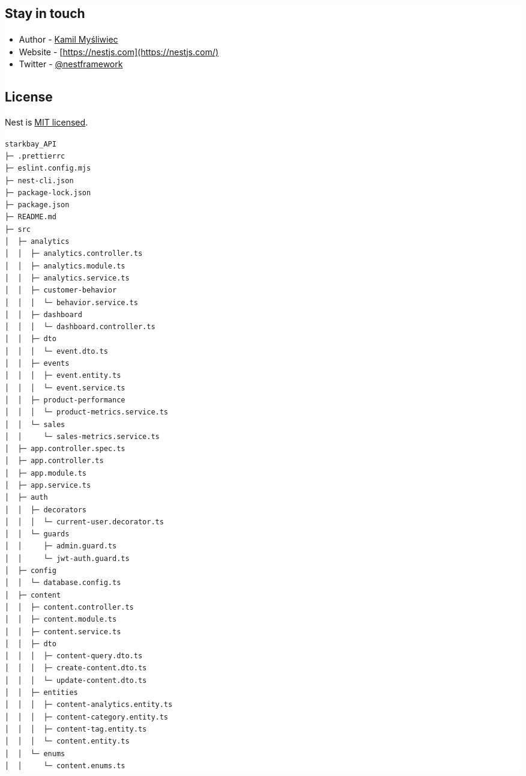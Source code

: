 ## Stay in touch

- Author - [Kamil Myśliwiec](https://twitter.com/kammysliwiec)
- Website - [https://nestjs.com](https://nestjs.com/)
- Twitter - [@nestframework](https://twitter.com/nestframework)

## License

Nest is [MIT licensed](https://github.com/nestjs/nest/blob/master/LICENSE).

```
starkbay_API
├─ .prettierrc
├─ eslint.config.mjs
├─ nest-cli.json
├─ package-lock.json
├─ package.json
├─ README.md
├─ src
│  ├─ analytics
│  │  ├─ analytics.controller.ts
│  │  ├─ analytics.module.ts
│  │  ├─ analytics.service.ts
│  │  ├─ customer-behavior
│  │  │  └─ behavior.service.ts
│  │  ├─ dashboard
│  │  │  └─ dashboard.controller.ts
│  │  ├─ dto
│  │  │  └─ event.dto.ts
│  │  ├─ events
│  │  │  ├─ event.entity.ts
│  │  │  └─ event.service.ts
│  │  ├─ product-performance
│  │  │  └─ product-metrics.service.ts
│  │  └─ sales
│  │     └─ sales-metrics.service.ts
│  ├─ app.controller.spec.ts
│  ├─ app.controller.ts
│  ├─ app.module.ts
│  ├─ app.service.ts
│  ├─ auth
│  │  ├─ decorators
│  │  │  └─ current-user.decorator.ts
│  │  └─ guards
│  │     ├─ admin.guard.ts
│  │     └─ jwt-auth.guard.ts
│  ├─ config
│  │  └─ database.config.ts
│  ├─ content
│  │  ├─ content.controller.ts
│  │  ├─ content.module.ts
│  │  ├─ content.service.ts
│  │  ├─ dto
│  │  │  ├─ content-query.dto.ts
│  │  │  ├─ create-content.dto.ts
│  │  │  └─ update-content.dto.ts
│  │  ├─ entities
│  │  │  ├─ content-analytics.entity.ts
│  │  │  ├─ content-category.entity.ts
│  │  │  ├─ content-tag.entity.ts
│  │  │  └─ content.entity.ts
│  │  └─ enums
│  │     └─ content.enums.ts
```
